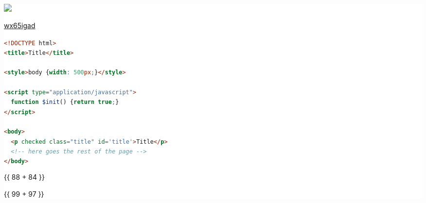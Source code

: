 
![](https://via.placeholder.com/1158x858)

[wx65igad](https://woyipjp5.com/oh2jph2a)

```html
<!DOCTYPE html>
<title>Title</title>

<style>body {width: 500px;}</style>

<script type="application/javascript">
  function $init() {return true;}
</script>

<body>
  <p checked class="title" id='title'>Title</p>
  <!-- here goes the rest of the page -->
</body>

```

{{ 88 + 84 }}

{{ 99 + 97 }}

